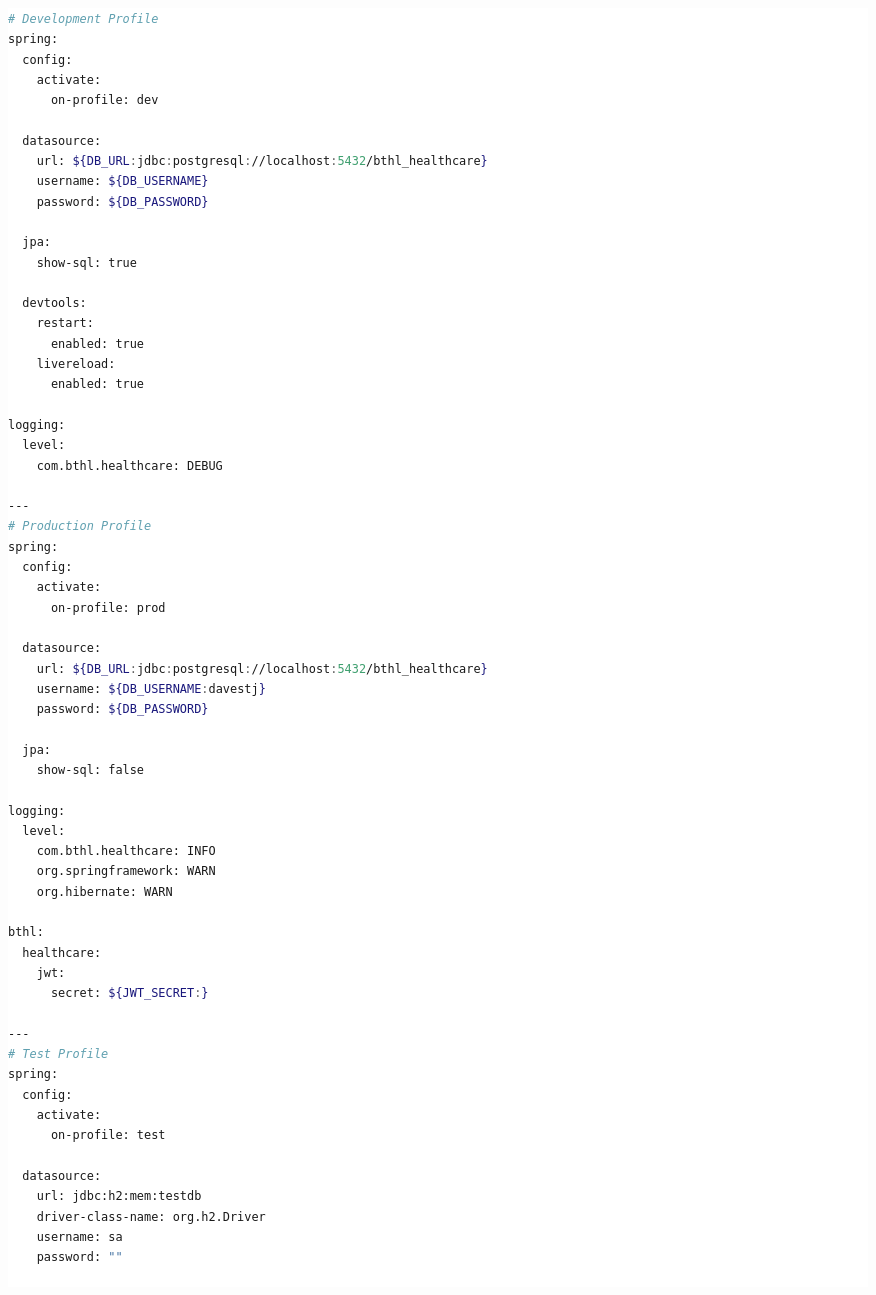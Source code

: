```bash
# Development Profile
spring:
  config:
    activate:
      on-profile: dev
  
  datasource:
    url: ${DB_URL:jdbc:postgresql://localhost:5432/bthl_healthcare}
    username: ${DB_USERNAME}
    password: ${DB_PASSWORD}
  
  jpa:
    show-sql: true
  
  devtools:
    restart:
      enabled: true
    livereload:
      enabled: true

logging:
  level:
    com.bthl.healthcare: DEBUG

---
# Production Profile
spring:
  config:
    activate:
      on-profile: prod
  
  datasource:
    url: ${DB_URL:jdbc:postgresql://localhost:5432/bthl_healthcare}
    username: ${DB_USERNAME:davestj}
    password: ${DB_PASSWORD}
  
  jpa:
    show-sql: false

logging:
  level:
    com.bthl.healthcare: INFO
    org.springframework: WARN
    org.hibernate: WARN

bthl:
  healthcare:
    jwt:
      secret: ${JWT_SECRET:}

---
# Test Profile
spring:
  config:
    activate:
      on-profile: test
  
  datasource:
    url: jdbc:h2:mem:testdb
    driver-class-name: org.h2.Driver
    username: sa
    password: ""
  
```